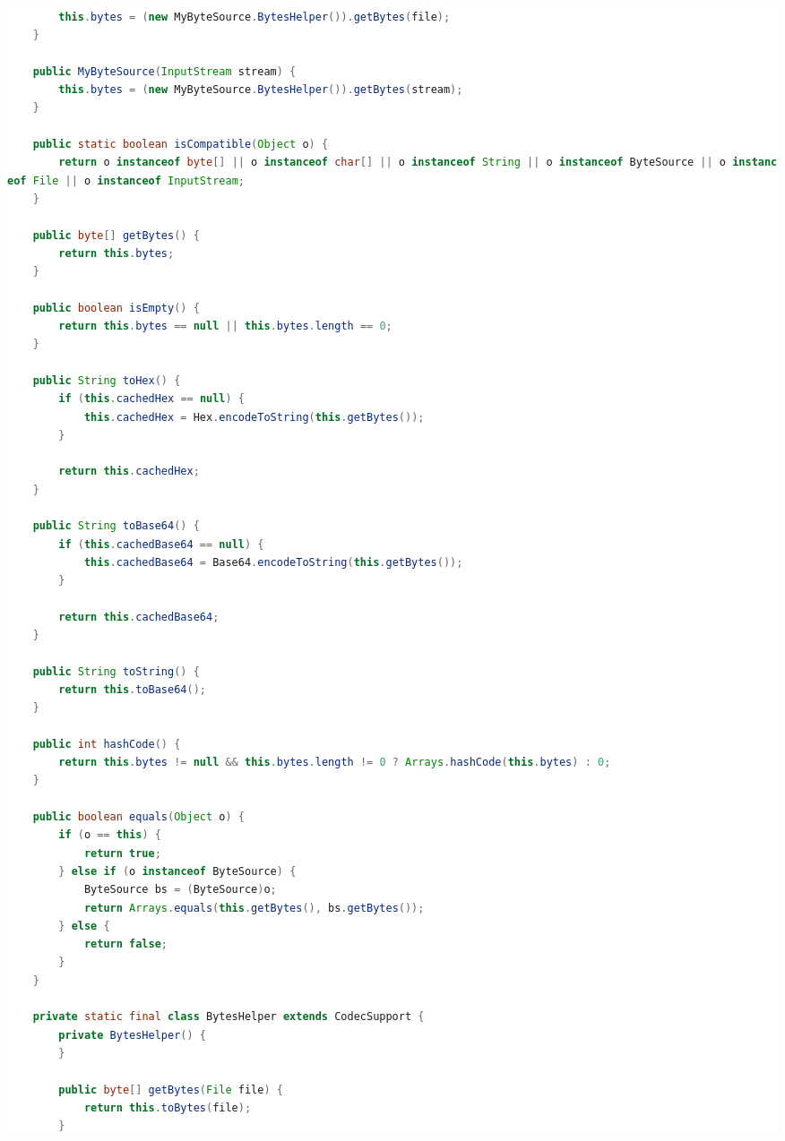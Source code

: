 ```java
        this.bytes = (new MyByteSource.BytesHelper()).getBytes(file);
    }

    public MyByteSource(InputStream stream) {
        this.bytes = (new MyByteSource.BytesHelper()).getBytes(stream);
    }

    public static boolean isCompatible(Object o) {
        return o instanceof byte[] || o instanceof char[] || o instanceof String || o instanceof ByteSource || o instanceof File || o instanceof InputStream;
    }

    public byte[] getBytes() {
        return this.bytes;
    }

    public boolean isEmpty() {
        return this.bytes == null || this.bytes.length == 0;
    }

    public String toHex() {
        if (this.cachedHex == null) {
            this.cachedHex = Hex.encodeToString(this.getBytes());
        }

        return this.cachedHex;
    }

    public String toBase64() {
        if (this.cachedBase64 == null) {
            this.cachedBase64 = Base64.encodeToString(this.getBytes());
        }

        return this.cachedBase64;
    }

    public String toString() {
        return this.toBase64();
    }

    public int hashCode() {
        return this.bytes != null && this.bytes.length != 0 ? Arrays.hashCode(this.bytes) : 0;
    }

    public boolean equals(Object o) {
        if (o == this) {
            return true;
        } else if (o instanceof ByteSource) {
            ByteSource bs = (ByteSource)o;
            return Arrays.equals(this.getBytes(), bs.getBytes());
        } else {
            return false;
        }
    }

    private static final class BytesHelper extends CodecSupport {
        private BytesHelper() {
        }

        public byte[] getBytes(File file) {
            return this.toBytes(file);
        }

```